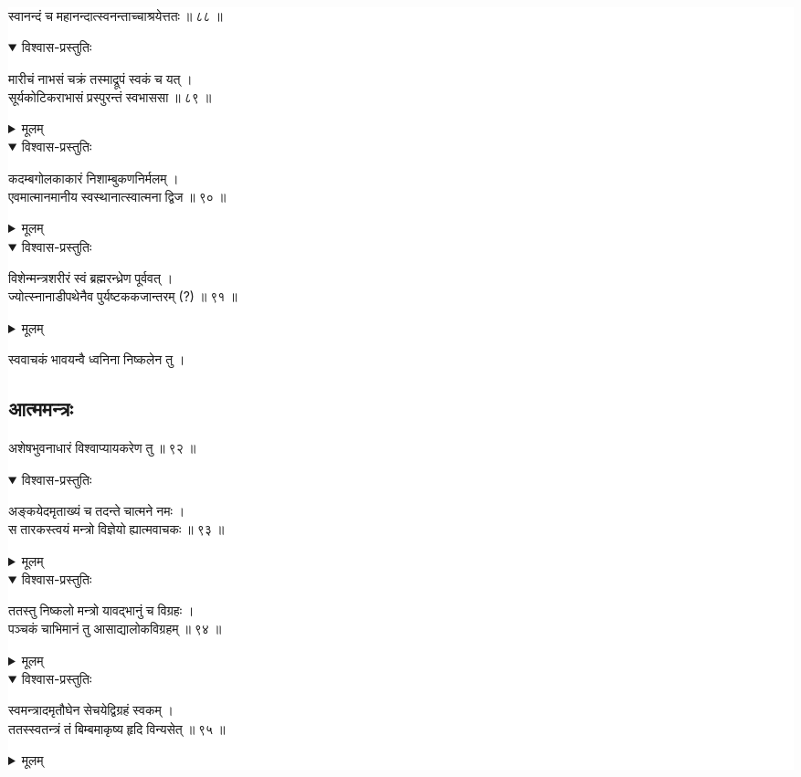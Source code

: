 स्वानन्दं च महानन्दात्स्वनन्ताच्चाश्रयेत्ततः ॥ ८८ ॥  
  

<details open><summary>विश्वास-प्रस्तुतिः</summary>

मारीचं नाभसं चक्रं तस्माद्रूपं स्वकं च यत् ।  
सूर्यकोटिकराभासं प्रस्पुरन्तं स्वभाससा ॥ ८९ ॥
</details>

<details><summary>मूलम्</summary></details>
  

<details open><summary>विश्वास-प्रस्तुतिः</summary>

कदम्बगोलकाकारं निशाम्बुकणनिर्मलम् ।  
एवमात्मानमानीय स्वस्थानात्स्वात्मना द्विज ॥ ९० ॥
</details>

<details><summary>मूलम्</summary></details>
  

<details open><summary>विश्वास-प्रस्तुतिः</summary>

विशेन्मन्त्रशरीरं स्वं ब्रह्मरन्ध्रेण पूर्ववत् ।  
ज्योत्स्नानाडीपथेनैव पुर्यष्टककजान्तरम् (?) ॥ ९१ ॥
</details>

<details><summary>मूलम्</summary></details>
  
स्ववाचकं भावयन्वै ध्वनिना निष्कलेन तु ।  
  
## आत्ममन्त्रः  
  
अशेषभुवनाधारं विश्वाप्यायकरेण तु ॥ ९२ ॥  
  

<details open><summary>विश्वास-प्रस्तुतिः</summary>

अङ्कयेदमृताख्यं च तदन्ते चात्मने नमः ।  
स तारकस्त्वयं मन्त्रो विज्ञेयो ह्यात्मवाचकः ॥ ९३ ॥
</details>

<details><summary>मूलम्</summary></details>
  

<details open><summary>विश्वास-प्रस्तुतिः</summary>

ततस्तु निष्कलो मन्त्रो यावद्भानुं च विग्रहः ।  
पञ्चकं चाभिमानं तु आसाद्यालोकविग्रहम् ॥ ९४ ॥
</details>

<details><summary>मूलम्</summary></details>
  

<details open><summary>विश्वास-प्रस्तुतिः</summary>

स्वमन्त्रादमृतौघेन सेचयेद्विग्रहं स्वकम् ।  
ततस्स्वतन्त्रं तं बिम्बमाकृष्य हृदि विन्यसेत् ॥ ९५ ॥
</details>

<details><summary>मूलम्</summary></details>
  
